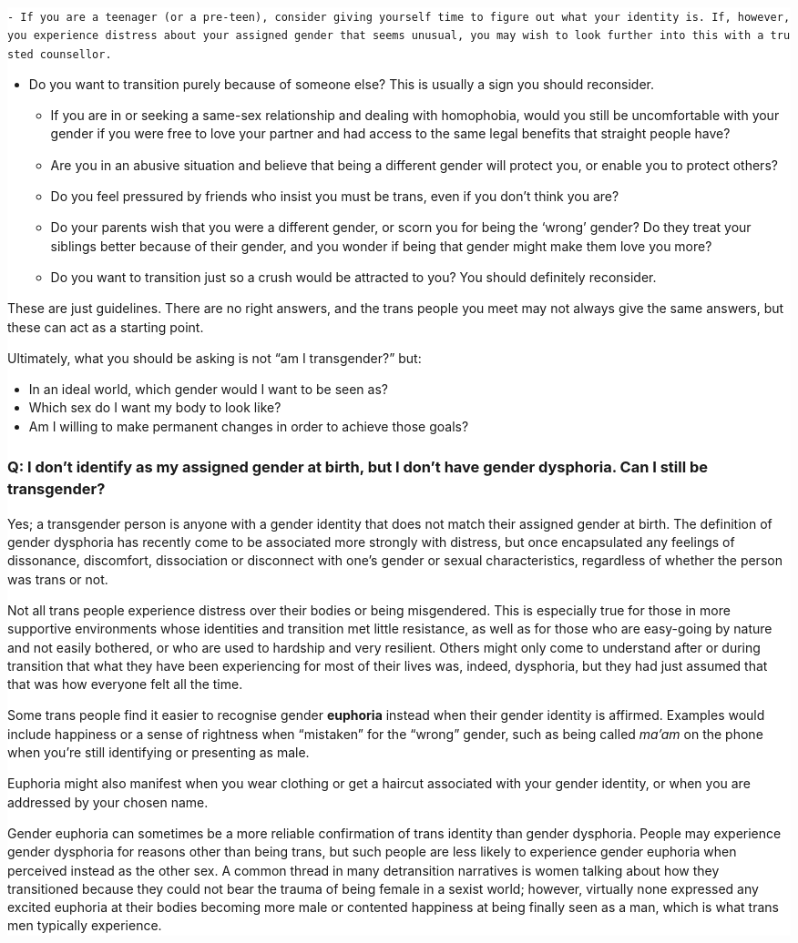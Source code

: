     - If you are a teenager (or a pre-teen), consider giving yourself time to figure out what your identity is. If, however, you experience distress about your assigned gender that seems unusual, you may wish to look further into this with a trusted counsellor.
- Do you want to transition purely because of someone else? This is usually a sign you should reconsider.
    
    - If you are in or seeking a same-sex relationship and dealing with homophobia, would you still be uncomfortable with your gender if you were free to love your partner and had access to the same legal benefits that straight people have?
    - Are you in an abusive situation and believe that being a different gender will protect you, or enable you to protect others?
    - Do you feel pressured by friends who insist you must be trans, even if you don’t think you are?
    - Do your parents wish that you were a different gender, or scorn you for being the ‘wrong’ gender? Do they treat your siblings better because of their gender, and you wonder if being that gender might make them love you more?
    
    - Do you want to transition just so a crush would be attracted to you? You should definitely reconsider.

These are just guidelines. There are no right answers, and the trans people you meet may not always give the same answers, but these can act as a starting point.

Ultimately, what you should be asking is not “am I transgender?” but:

- In an ideal world, which gender would I want to be seen as?
- Which sex do I want my body to look like?
- Am I willing to make permanent changes in order to achieve those goals?

### Q: I don’t identify as my assigned gender at birth, but I don’t have gender dysphoria. Can I still be transgender?

Yes; a transgender person is anyone with a gender identity that does not match their assigned gender at birth. The definition of gender dysphoria has recently come to be associated more strongly with distress, but once encapsulated any feelings of dissonance, discomfort, dissociation or disconnect with one’s gender or sexual characteristics, regardless of whether the person was trans or not.

Not all trans people experience distress over their bodies or being misgendered. This is especially true for those in more supportive environments whose identities and transition met little resistance, as well as for those who are easy-going by nature and not easily bothered, or who are used to hardship and very resilient. Others might only come to understand after or during transition that what they have been experiencing for most of their lives was, indeed, dysphoria, but they had just assumed that that was how everyone felt all the time.

Some trans people find it easier to recognise gender **euphoria** instead when their gender identity is affirmed. Examples would include happiness or a sense of rightness when “mistaken” for the “wrong” gender, such as being called _ma’am_ on the phone when you’re still identifying or presenting as male.

Euphoria might also manifest when you wear clothing or get a haircut associated with your gender identity, or when you are addressed by your chosen name.

Gender euphoria can sometimes be a more reliable confirmation of trans identity than gender dysphoria. People may experience gender dysphoria for reasons other than being trans, but such people are less likely to experience gender euphoria when perceived instead as the other sex. A common thread in many detransition narratives is women talking about how they transitioned because they could not bear the trauma of being female in a sexist world; however, virtually none expressed any excited euphoria at their bodies becoming more male or contented happiness at being finally seen as a man, which is what trans men typically experience.
